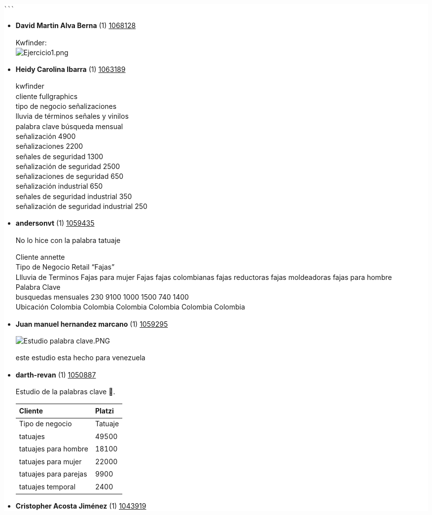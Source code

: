 	```

* **David Martin Alva Berna** (1) [1068128](https://platzi.com/comentario/1068128/) 

	Kwfinder:  
	![Ejercicio1.png](https://static.platzi.com/media/user_upload/Ejercicio1-2a9752f1-7d14-4afd-93eb-267b77619486.jpg)

* **Heidy Carolina Ibarra** (1) [1063189](https://platzi.com/comentario/1063189/) 

	kwfinder  
	cliente fullgraphics  
	tipo de negocio señalizaciones  
	lluvia de términos señales y vinilos  
	palabra clave búsqueda mensual  
	señalización 4900  
	señalizaciones 2200  
	señales de seguridad 1300  
	señalización de seguridad 2500  
	señalizaciones de seguridad 650  
	señalización industrial 650  
	señales de seguridad industrial 350  
	señalización de seguridad industrial 250

* **andersonvt** (1) [1059435](https://platzi.com/comentario/1059435/) 

	No lo hice con la palabra tatuaje
	
	Cliente annette   
	Tipo de Negocio Retail “Fajas”   
	Llluvia de Terminos Fajas para mujer Fajas fajas colombianas fajas reductoras fajas moldeadoras fajas para hombre  
	Palabra Clave   
	busquedas mensuales 230 9100 1000 1500 740 1400  
	Ubicación Colombia Colombia Colombia Colombia Colombia Colombia

* **Juan manuel hernandez marcano** (1) [1059295](https://platzi.com/comentario/1059295/) 
	
	![Estudio palabra clave.PNG](https://static.platzi.com/media/user_upload/Estudio%20palabra%20clave-86613835-66af-47df-80d1-81de52076a45.jpg)
	
	este estudio esta hecho para venezuela

* **darth-revan** (1) [1050887](https://platzi.com/comentario/1050887/) 

	Estudio de la palabras clave 🤠.
	
	Cliente | Platzi  
	---|---  
	Tipo de negocio | Tatuaje  
	tatuajes | 49500  
	tatuajes para hombre | 18100  
	tatuajes para mujer | 22000  
	tatuajes para parejas | 9900  
	tatuajes temporal | 2400

* **Cristopher Acosta Jiménez** (1) [1043919](https://platzi.com/comentario/1043919/) 
  
	  